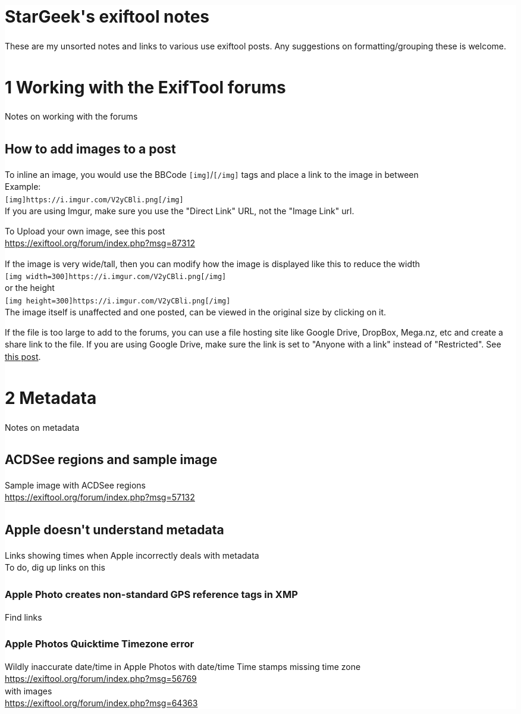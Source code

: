 StarGeek's exiftool notes  
===  
These are my unsorted notes and links to various use exiftool posts. Any suggestions on formatting/grouping these is welcome.  

# 1 Working with the ExifTool forums  
Notes on working with the forums

## How to add images to a post  
To inline an image, you would use the BBCode `[img]`/`[/img]` tags and place a link to the image in between  
Example:  
`[img]https://i.imgur.com/V2yCBli.png[/img]`  
If you are using Imgur, make sure you use the "Direct Link" URL, not the "Image Link" url.  

To Upload your own image, see this post  
https://exiftool.org/forum/index.php?msg=87312  

If the image is very wide/tall, then you can modify how the image is displayed like this to reduce the width  
`[img width=300]https://i.imgur.com/V2yCBli.png[/img]`  
or the height  
`[img height=300]https://i.imgur.com/V2yCBli.png[/img]`  
The image itself is unaffected and one posted, can be viewed in the original size by clicking on it.  

If the file is too large to add to the forums, you can use a file hosting site like Google Drive, DropBox, Mega.nz, etc and create a share link to the file. If you are using Google Drive, make sure the link is set to "Anyone with a link" instead of "Restricted". See [this post](https://exiftool.org/forum/index.php?msg=92921).  

# 2 Metadata  
Notes on metadata  
## ACDSee regions and sample image  
Sample image with ACDSee regions  
https://exiftool.org/forum/index.php?msg=57132  

## Apple doesn't understand metadata  
Links showing times when Apple incorrectly deals with metadata  
To do, dig up links on this  

### Apple Photo creates non-standard GPS reference tags in XMP  
Find links  

### Apple Photos Quicktime Timezone error  
Wildly inaccurate date/time in Apple Photos with date/time Time stamps missing time zone  
https://exiftool.org/forum/index.php?msg=56769  
with images  
https://exiftool.org/forum/index.php?msg=64363  
